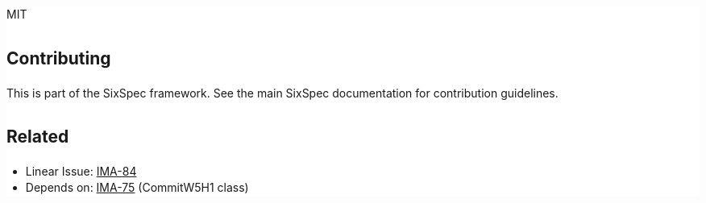 MIT

## Contributing

This is part of the SixSpec framework. See the main SixSpec documentation for contribution guidelines.

## Related

- Linear Issue: [IMA-84](https://linear.app/imajn/issue/IMA-84/implement-dimensional-commit-message-format-and-git-hooks)
- Depends on: [IMA-75](https://linear.app/imajn/issue/IMA-75/implement-core-w5h1object-data-structures) (CommitW5H1 class)